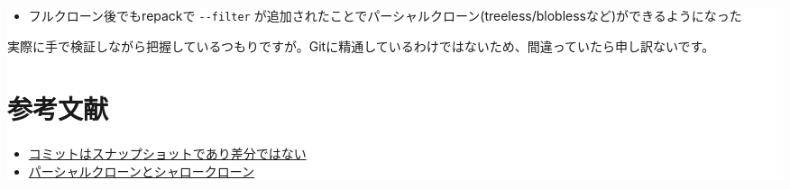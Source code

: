 * フルクローン後でもrepackで `--filter` が追加されたことでパーシャルクローン(treeless/bloblessなど)ができるようになった

実際に手で検証しながら把握しているつもりですが。Gitに精通しているわけではないため、間違っていたら申し訳ないです。

# 参考文献

* [コミットはスナップショットであり差分ではない](https://github.blog/jp/2021-01-06-commits-are-snapshots-not-diffs/
)
* [パーシャルクローンとシャロークローン](https://github.blog/jp/2021-01-13-get-up-to-speed-with-partial-clone-and-shallow-clone/)